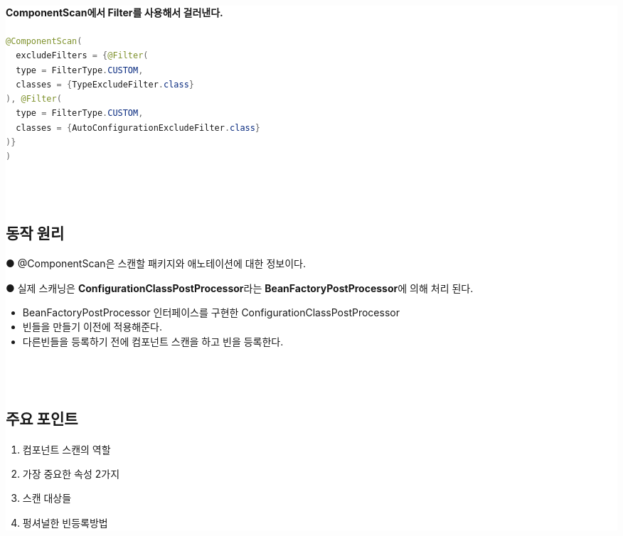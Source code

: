 

#### ComponentScan에서 Filter를 사용해서 걸러낸다.

```java
@ComponentScan(
  excludeFilters = {@Filter(
  type = FilterType.CUSTOM,
  classes = {TypeExcludeFilter.class}
), @Filter(
  type = FilterType.CUSTOM,
  classes = {AutoConfigurationExcludeFilter.class}
)}
)
```



<br><br>



## 동작 원리 

● @ComponentScan은 스캔할 패키지와 애노테이션에 대한 정보이다.

● 실제 스캐닝은 **ConfigurationClassPostProcessor**라는 **BeanFactoryPostProcessor**에 의해 처리 된다.

- BeanFactoryPostProcessor 인터페이스를 구현한 ConfigurationClassPostProcessor 
- 빈들을 만들기 이전에 적용해준다.
- 다른빈들을 등록하기 전에 컴포넌트 스캔을 하고 빈을 등록한다.



<br><br>

## 주요 포인트

1. 컴포넌트 스캔의 역할 

2. 가장 중요한 속성 2가지 

3. 스캔 대상들

4. 펑셔널한 빈등록방법

